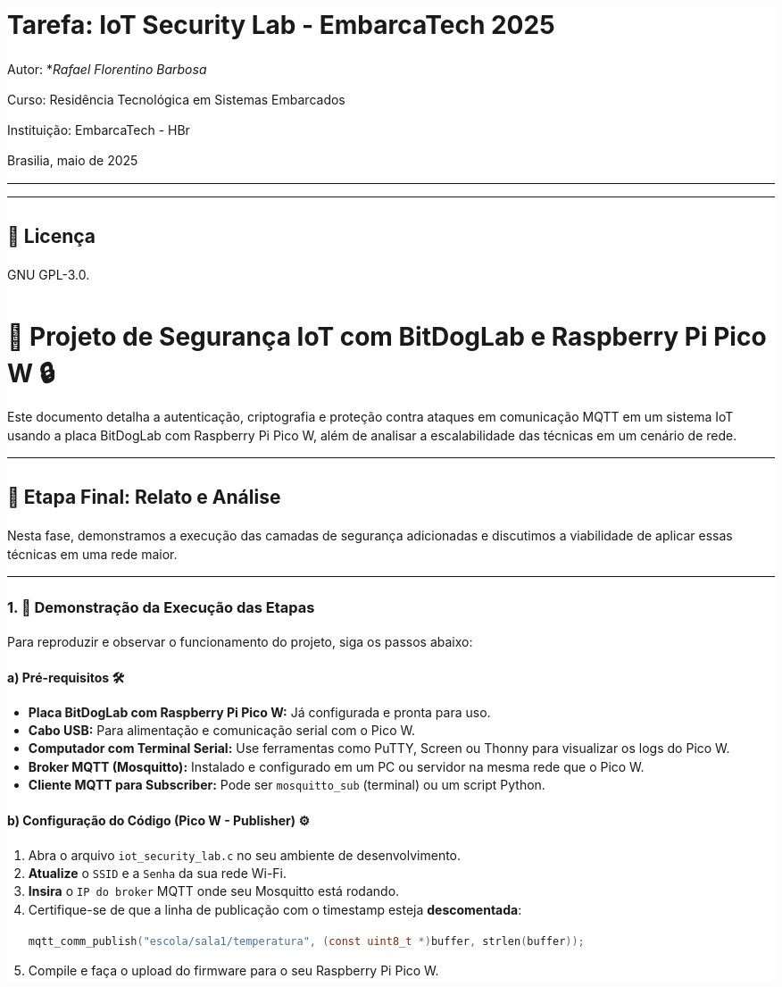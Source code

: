 
# Tarefa: IoT Security Lab - EmbarcaTech 2025

Autor: **Rafael Florentino Barbosa*

Curso: Residência Tecnológica em Sistemas Embarcados

Instituição: EmbarcaTech - HBr

Brasilia, maio de 2025

---



---

## 📜 Licença
GNU GPL-3.0.


# 🚀 Projeto de Segurança IoT com BitDogLab e Raspberry Pi Pico W 🔒

Este documento detalha a autenticação, criptografia e proteção contra ataques em comunicação MQTT em um sistema IoT usando a placa BitDogLab com Raspberry Pi Pico W, além de analisar a escalabilidade das técnicas em um cenário de rede.

---

## 🎯 Etapa Final: Relato e Análise

Nesta fase, demonstramos a execução das camadas de segurança adicionadas e discutimos a viabilidade de aplicar essas técnicas em uma rede maior.

---

### 1. 🧪 Demonstração da Execução das Etapas

Para reproduzir e observar o funcionamento do projeto, siga os passos abaixo:

#### a) Pré-requisitos 🛠️
* **Placa BitDogLab com Raspberry Pi Pico W:** Já configurada e pronta para uso.
* **Cabo USB:** Para alimentação e comunicação serial com o Pico W.
* **Computador com Terminal Serial:** Use ferramentas como PuTTY, Screen ou Thonny para visualizar os logs do Pico W.
* **Broker MQTT (Mosquitto):** Instalado e configurado em um PC ou servidor na mesma rede que o Pico W.
* **Cliente MQTT para Subscriber:** Pode ser `mosquitto_sub` (terminal) ou um script Python.

#### b) Configuração do Código (Pico W - Publisher) ⚙️
1.  Abra o arquivo `iot_security_lab.c` no seu ambiente de desenvolvimento.
2.  **Atualize** o `SSID` e a `Senha` da sua rede Wi-Fi.
3.  **Insira** o `IP do broker` MQTT onde seu Mosquitto está rodando.
4.  Certifique-se de que a linha de publicação com o timestamp esteja **descomentada**:
    ```c
    mqtt_comm_publish("escola/sala1/temperatura", (const uint8_t *)buffer, strlen(buffer));
    ```
5.  Compile e faça o upload do firmware para o seu Raspberry Pi Pico W.

